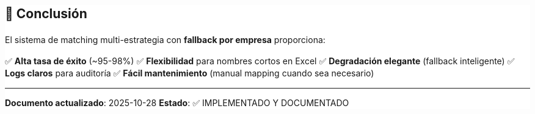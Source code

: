 
## 📝 Conclusión

El sistema de matching multi-estrategia con **fallback por empresa** proporciona:

✅ **Alta tasa de éxito** (~95-98%)
✅ **Flexibilidad** para nombres cortos en Excel
✅ **Degradación elegante** (fallback inteligente)
✅ **Logs claros** para auditoría
✅ **Fácil mantenimiento** (manual mapping cuando sea necesario)

---

**Documento actualizado**: 2025-10-28
**Estado**: ✅ IMPLEMENTADO Y DOCUMENTADO
